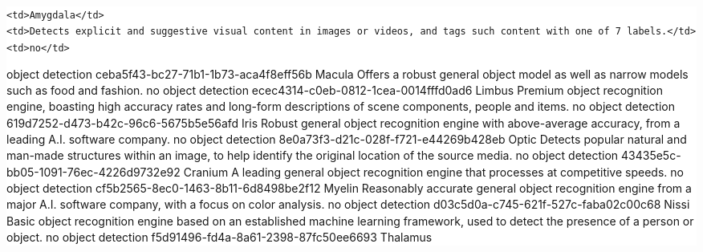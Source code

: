     <td>Amygdala</td>
    <td>Detects explicit and suggestive visual content in images or videos, and tags such content with one of 7 labels.</td>
    <td>no</td>
  </tr>
  <tr>
    <td>object detection</td>
    <td>ceba5f43-bc27-71b1-1b73-aca4f8eff56b</td>
    <td>Macula</td>
    <td>Offers a robust general object model as well as narrow models such as food and fashion.</td>
    <td>no</td>
  </tr>
  <tr>
    <td>object detection</td>
    <td>ecec4314-c0eb-0812-1cea-0014fffd0ad6</td>
    <td>Limbus</td>
    <td>Premium object recognition engine, boasting high accuracy rates and long-form descriptions of scene components, people and items.</td>
    <td>no</td>
  </tr>
  <tr>
    <td>object detection</td>
    <td>619d7252-d473-b42c-96c6-5675b5e56afd</td>
    <td>Iris</td>
    <td>Robust general object recognition engine with above-average accuracy, from a leading A.I. software company.</td>
    <td>no</td>
  </tr>
  <tr>
    <td>object detection</td>
    <td>8e0a73f3-d21c-028f-f721-e44269b428eb</td>
    <td>Optic</td>
    <td>Detects popular natural and man-made structures within an image, to help identify the original location of the source media.</td>
    <td>no</td>
  </tr>
  <tr>
    <td>object detection</td>
    <td>43435e5c-bb05-1091-76ec-4226d9732e92</td>
    <td>Cranium</td>
    <td>A leading general object recognition engine that processes at competitive speeds.</td>
    <td>no</td>
  </tr>
  <tr>
    <td>object detection</td>
    <td>cf5b2565-8ec0-1463-8b11-6d8498be2f12</td>
    <td>Myelin</td>
    <td>Reasonably accurate general object recognition engine from a major A.I. software company, with a focus on color analysis.</td>
    <td>no</td>
  </tr>
  <tr>
    <td>object detection</td>
    <td>d03c5d0a-c745-621f-527c-faba02c00c68</td>
    <td>Nissi</td>
    <td>Basic object recognition engine based on an established machine learning framework, used to detect the presence of a person or object.</td>
    <td>no</td>
  </tr>
  <tr>
    <td>object detection</td>
    <td>f5d91496-fd4a-8a61-2398-87fc50ee6693</td>
    <td>Thalamus</td>